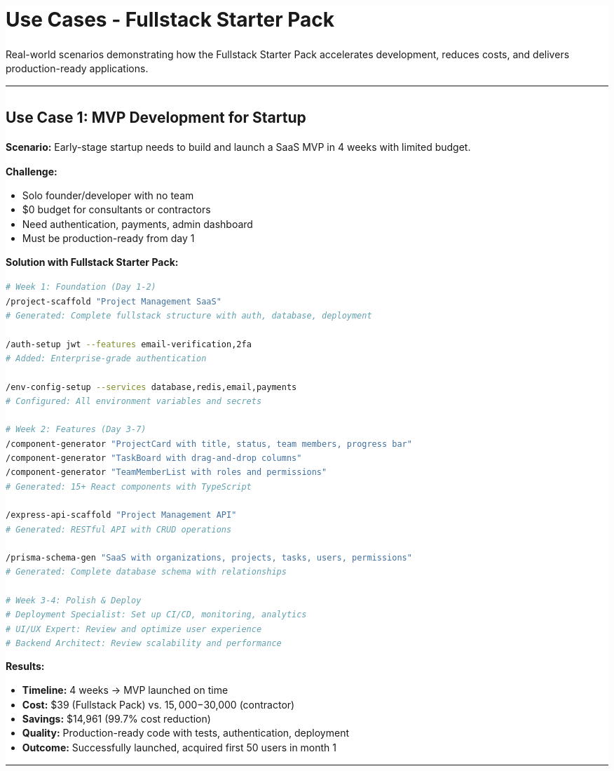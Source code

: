 # Use Cases - Fullstack Starter Pack

Real-world scenarios demonstrating how the Fullstack Starter Pack accelerates development, reduces costs, and delivers production-ready applications.

---

## Use Case 1: MVP Development for Startup

**Scenario:** Early-stage startup needs to build and launch a SaaS MVP in 4 weeks with limited budget.

**Challenge:**
- Solo founder/developer with no team
- $0 budget for consultants or contractors
- Need authentication, payments, admin dashboard
- Must be production-ready from day 1

**Solution with Fullstack Starter Pack:**

```bash
# Week 1: Foundation (Day 1-2)
/project-scaffold "Project Management SaaS"
# Generated: Complete fullstack structure with auth, database, deployment

/auth-setup jwt --features email-verification,2fa
# Added: Enterprise-grade authentication

/env-config-setup --services database,redis,email,payments
# Configured: All environment variables and secrets

# Week 2: Features (Day 3-7)
/component-generator "ProjectCard with title, status, team members, progress bar"
/component-generator "TaskBoard with drag-and-drop columns"
/component-generator "TeamMemberList with roles and permissions"
# Generated: 15+ React components with TypeScript

/express-api-scaffold "Project Management API"
# Generated: RESTful API with CRUD operations

/prisma-schema-gen "SaaS with organizations, projects, tasks, users, permissions"
# Generated: Complete database schema with relationships

# Week 3-4: Polish & Deploy
# Deployment Specialist: Set up CI/CD, monitoring, analytics
# UI/UX Expert: Review and optimize user experience
# Backend Architect: Review scalability and performance
```

**Results:**
- **Timeline:** 4 weeks → MVP launched on time
- **Cost:** $39 (Fullstack Pack) vs. $15,000-$30,000 (contractor)
- **Savings:** $14,961 (99.7% cost reduction)
- **Quality:** Production-ready code with tests, authentication, deployment
- **Outcome:** Successfully launched, acquired first 50 users in month 1

---